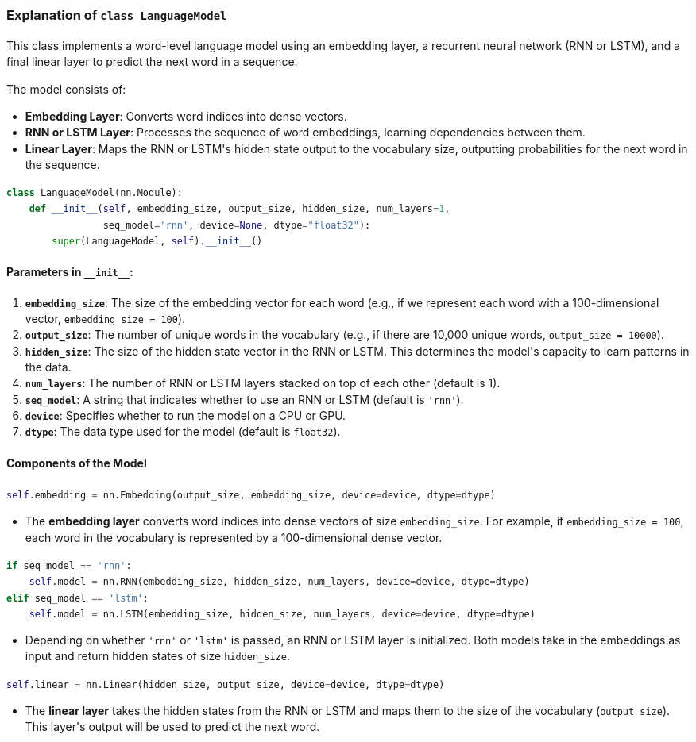 ### Explanation of `class LanguageModel`

This class implements a word-level language model using an embedding layer, a recurrent neural network (RNN or LSTM), and a final linear layer to predict the next word in a sequence.

The model consists of:

-   **Embedding Layer**: Converts word indices into dense vectors.
-   **RNN or LSTM Layer**: Processes the sequence of word embeddings, learning dependencies between them.
-   **Linear Layer**: Maps the RNN or LSTM's hidden state output to the vocabulary size, outputting probabilities for the next word in the sequence.

```python
class LanguageModel(nn.Module):
    def __init__(self, embedding_size, output_size, hidden_size, num_layers=1,
                 seq_model='rnn', device=None, dtype="float32"):
        super(LanguageModel, self).__init__()
```

#### Parameters in `__init__`:

1.  **`embedding_size`**: The size of the embedding vector for each word (e.g., if we represent each word with a 100-dimensional vector, `embedding_size = 100`).
2.  **`output_size`**: The number of unique words in the vocabulary (e.g., if there are 10,000 unique words, `output_size = 10000`).
3.  **`hidden_size`**: The size of the hidden state vector in the RNN or LSTM. This determines the model's capacity to learn patterns in the data.
4.  **`num_layers`**: The number of RNN or LSTM layers stacked on top of each other (default is 1).
5.  **`seq_model`**: A string that indicates whether to use an RNN or LSTM (default is `'rnn'`).
6.  **`device`**: Specifies whether to run the model on a CPU or GPU.
7.  **`dtype`**: The data type used for the model (default is `float32`).

#### Components of the Model

```python
self.embedding = nn.Embedding(output_size, embedding_size, device=device, dtype=dtype)
```
- The **embedding layer** converts word indices into dense vectors of size `embedding_size`. For example, if `embedding_size = 100`, each word in the vocabulary is represented by a 100-dimensional dense vector.

```python
if seq_model == 'rnn':
    self.model = nn.RNN(embedding_size, hidden_size, num_layers, device=device, dtype=dtype)
elif seq_model == 'lstm':
    self.model = nn.LSTM(embedding_size, hidden_size, num_layers, device=device, dtype=dtype)
```
- Depending on whether `'rnn'` or `'lstm'` is passed, an RNN or LSTM layer is initialized. Both models take in the embeddings as input and return hidden states of size `hidden_size`.

```python
self.linear = nn.Linear(hidden_size, output_size, device=device, dtype=dtype)
```

- The **linear layer** takes the hidden states from the RNN or LSTM and maps them to the size of the vocabulary (`output_size`). This layer's output will be used to predict the next word.
